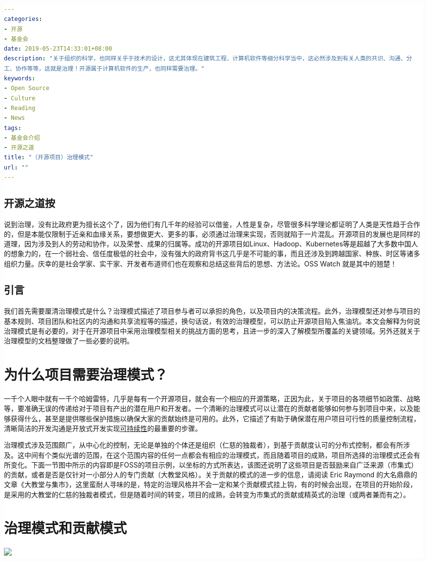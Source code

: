 ```yaml
---
categories:
- 开源
- 基金会
date: 2019-05-23T14:33:01+08:00
description: "关于组织的科学，也同样关乎于技术的设计，这尤其体现在建筑工程、计算机软件等细分科学当中，这必然涉及到有关人类的共识、沟通、分工、协作等等，这就是治理！开源属于计算机软件的生产，也同样需要治理。"
keywords:
- Open Source
- Culture
- Reading
- News
tags:
- 基金会介绍
- 开源之道
title: "（开源项目）治理模式"
url: ""
---
```


## 开源之道按

说到治理，没有比政府更为擅长这个了，因为他们有几千年的经验可以借鉴，人性是复杂，尽管很多科学理论都证明了人类是天性趋于合作的，但是本能仅限制于近亲和血缘关系，要想做更大、更多的事，必须通过治理来实现，否则就陷于一片混乱。开源项目的发展也是同样的道理，因为涉及到人的劳动和协作，以及荣誉、成果的归属等。成功的开源项目如Linux、Hadoop、Kubernetes等是超越了大多数中国人的想象力的，在一个弱社会、信任度极低的社会中，没有强大的政府背书这几乎是不可能的事，而且还涉及到跨越国家、种族、时区等诸多组织力量。庆幸的是社会学家、实干家、开发者布道师们也在观察和总结这些背后的思想、方法论。OSS Watch 就是其中的翘楚！

## 引言

我们首先需要厘清治理模式是什么？治理模式描述了项目参与者可以承担的角色，以及项目内的决策流程。此外，治理模型还对参与项目的基本规则、项目团队和社区内的沟通和共享流程等的描述，换句话说，有效的治理模型，可以防止开源项目陷入焦油坑。本文会解释为何说治理模式是有必要的，对于在开源项目中采用治理模型相关的挑战方面的思考，且进一步的深入了解模型所覆盖的关键领域。另外还就关于治理模型的文档整理做了一些必要的说明。

# 为什么项目需要治理模式？

一千个人眼中就有一千个哈姆雷特，几乎是每有一个开源项目，就会有一个相应的开源策略，正因为此，关于项目的各项细节如政策、战略等，要准确无误的传递给对于项目有产出的潜在用户和开发者。一个清晰的治理模式可以让潜在的贡献者能够如何参与到项目中来，以及能够获得什么，甚至是提供哪些保护措施以确保大家的贡献始终是可用的。此外，它描述了有助于确保潜在用户项目可行性的质量控制流程，清晰简洁的开发沟通是开放式开发实现[可持续性](http://oss-watch.ac.uk/resources/planningsustainability)的最重要的步骤。

治理模式涉及范围颇广，从中心化的控制，无论是单独的个体还是组织（仁慈的独裁者），到基于贡献度认可的分布式控制，都会有所涉及。这中间有个类似光谱的范围，在这个范围内容的任何一点都会有相应的治理模式，而且随着项目的成熟，项目所选择的治理模式还会有所变化。下面一节图中所示的内容即是FOSS的项目示例，以坐标的方式所表达，该图还说明了这些项目是否鼓励来自广泛来源（市集式）的贡献，或者是否是仅针对一小部分人的专门贡献（大教堂风格）。关于贡献的模式的进一步的信息，请阅读 Eric Raymond 的大名鼎鼎的文章《大教堂与集市》，这里蛮耐人寻味的是，特定的治理风格并不会一定和某个贡献模式挂上钩，有的时候会出现，在项目的开始阶段，是采用的大教堂的仁慈的独裁者模式，但是随着时间的转变，项目的成熟，会转变为市集式的贡献或精英式的治理（或两者兼而有之）。

# 治理模式和贡献模式

![](http://oss-watch.ac.uk/img/governancevcontrib.png)
